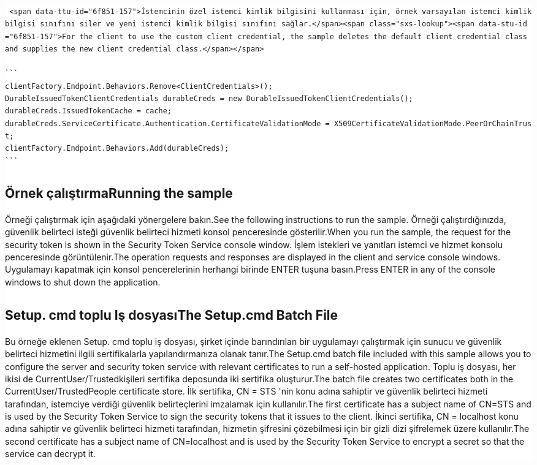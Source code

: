      <span data-ttu-id="6f851-157">İstemcinin özel istemci kimlik bilgisini kullanması için, örnek varsayılan istemci kimlik bilgisi sınıfını siler ve yeni istemci kimlik bilgisi sınıfını sağlar.</span><span class="sxs-lookup"><span data-stu-id="6f851-157">For the client to use the custom client credential, the sample deletes the default client credential class and supplies the new client credential class.</span></span>  
  
    ```  
    clientFactory.Endpoint.Behaviors.Remove<ClientCredentials>();  
    DurableIssuedTokenClientCredentials durableCreds = new DurableIssuedTokenClientCredentials();  
    durableCreds.IssuedTokenCache = cache;  
    durableCreds.ServiceCertificate.Authentication.CertificateValidationMode = X509CertificateValidationMode.PeerOrChainTrust;  
    clientFactory.Endpoint.Behaviors.Add(durableCreds);  
    ```  
  
## <a name="running-the-sample"></a><span data-ttu-id="6f851-158">Örnek çalıştırma</span><span class="sxs-lookup"><span data-stu-id="6f851-158">Running the sample</span></span>  
 <span data-ttu-id="6f851-159">Örneği çalıştırmak için aşağıdaki yönergelere bakın.</span><span class="sxs-lookup"><span data-stu-id="6f851-159">See the following instructions to run the sample.</span></span> <span data-ttu-id="6f851-160">Örneği çalıştırdığınızda, güvenlik belirteci isteği güvenlik belirteci hizmeti konsol penceresinde gösterilir.</span><span class="sxs-lookup"><span data-stu-id="6f851-160">When you run the sample, the request for the security token is shown in the Security Token Service console window.</span></span> <span data-ttu-id="6f851-161">İşlem istekleri ve yanıtları istemci ve hizmet konsolu penceresinde görüntülenir.</span><span class="sxs-lookup"><span data-stu-id="6f851-161">The operation requests and responses are displayed in the client and service console windows.</span></span> <span data-ttu-id="6f851-162">Uygulamayı kapatmak için konsol pencerelerinin herhangi birinde ENTER tuşuna basın.</span><span class="sxs-lookup"><span data-stu-id="6f851-162">Press ENTER in any of the console windows to shut down the application.</span></span>  
  
## <a name="the-setupcmd-batch-file"></a><span data-ttu-id="6f851-163">Setup. cmd toplu Iş dosyası</span><span class="sxs-lookup"><span data-stu-id="6f851-163">The Setup.cmd Batch File</span></span>  
 <span data-ttu-id="6f851-164">Bu örneğe eklenen Setup. cmd toplu iş dosyası, şirket içinde barındırılan bir uygulamayı çalıştırmak için sunucu ve güvenlik belirteci hizmetini ilgili sertifikalarla yapılandırmanıza olanak tanır.</span><span class="sxs-lookup"><span data-stu-id="6f851-164">The Setup.cmd batch file included with this sample allows you to configure the server and security token service with relevant certificates to run a self-hosted application.</span></span> <span data-ttu-id="6f851-165">Toplu iş dosyası, her ikisi de CurrentUser/Trustedkişileri sertifika deposunda iki sertifika oluşturur.</span><span class="sxs-lookup"><span data-stu-id="6f851-165">The batch file creates two certificates both in the CurrentUser/TrustedPeople certificate store.</span></span> <span data-ttu-id="6f851-166">İlk sertifika, CN = STS 'nin konu adına sahiptir ve güvenlik belirteci hizmeti tarafından, istemciye verdiği güvenlik belirteçlerini imzalamak için kullanılır.</span><span class="sxs-lookup"><span data-stu-id="6f851-166">The first certificate has a subject name of CN=STS and is used by the Security Token Service to sign the security tokens that it issues to the client.</span></span> <span data-ttu-id="6f851-167">İkinci sertifika, CN = localhost konu adına sahiptir ve güvenlik belirteci hizmeti tarafından, hizmetin şifresini çözebilmesi için bir gizli dizi şifrelemek üzere kullanılır.</span><span class="sxs-lookup"><span data-stu-id="6f851-167">The second certificate has a subject name of CN=localhost and is used by the Security Token Service to encrypt a secret so that the service can decrypt it.</span></span>  
  